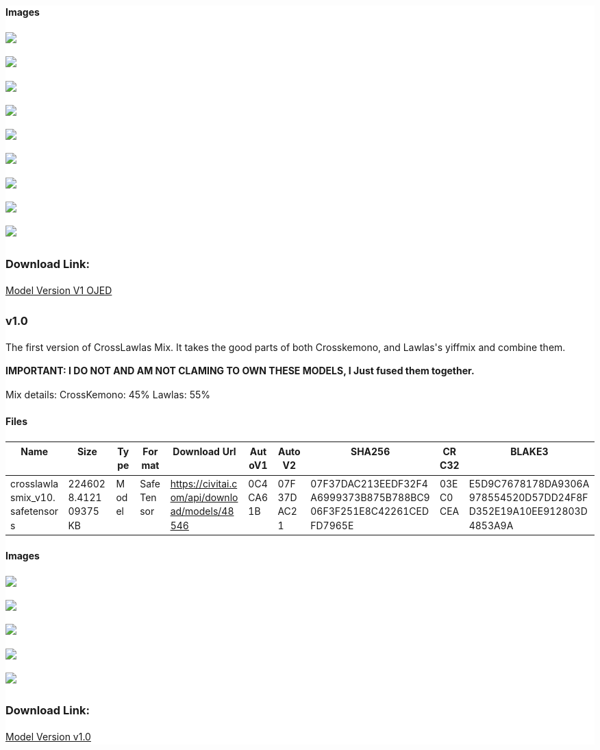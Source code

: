 #### Images

<p><img src="https://image.civitai.com/xG1nkqKTMzGDvpLrqFT7WA/c4c67ff7-16c9-4383-2dfa-5d5b72fbcf00/width=450/521870.jpeg" /></p>

<p><img src="https://image.civitai.com/xG1nkqKTMzGDvpLrqFT7WA/a49edbc0-4c2e-497e-2a94-ce5aaed2f300/width=450/521911.jpeg" /></p>

<p><img src="https://image.civitai.com/xG1nkqKTMzGDvpLrqFT7WA/4d12186f-2443-49b6-b6df-4c2be83da600/width=450/521941.jpeg" /></p>

<p><img src="https://image.civitai.com/xG1nkqKTMzGDvpLrqFT7WA/8dbf8bab-b999-49b2-a8cf-693365a53600/width=450/521948.jpeg" /></p>

<p><img src="https://image.civitai.com/xG1nkqKTMzGDvpLrqFT7WA/9d8fca10-4570-4dc6-5d9a-35cb52d28800/width=450/521965.jpeg" /></p>

<p><img src="https://image.civitai.com/xG1nkqKTMzGDvpLrqFT7WA/be65d4e6-dad5-4065-c547-97d07f9afb00/width=450/521977.jpeg" /></p>

<p><img src="https://image.civitai.com/xG1nkqKTMzGDvpLrqFT7WA/60a48edb-afba-4b5c-d1c4-0feac2368e00/width=450/521978.jpeg" /></p>

<p><img src="https://image.civitai.com/xG1nkqKTMzGDvpLrqFT7WA/2b65c753-f697-41b2-e808-33a6b3bfb200/width=450/522076.jpeg" /></p>

<p><img src="https://image.civitai.com/xG1nkqKTMzGDvpLrqFT7WA/7e4c83fe-8a5f-4c15-0d42-0a984f591500/width=450/522101.jpeg" /></p>

### Download Link:

[Model Version V1 OJED](https://civitai.com/api/download/models/48575)

### v1.0

<p>The first version of CrossLawlas Mix. It takes the good parts of both Crosskemono, and Lawlas's yiffmix and combine them.</p><p><strong>IMPORTANT: I DO NOT AND AM NOT CLAMING TO OWN THESE MODELS, I Just fused them together.</strong></p><p>Mix details: CrossKemono: 45% Lawlas: 55%</p>

#### Files

| Name | Size | Type | Format | Download Url | AutoV1 | AutoV2 | SHA256 | CRC32 | BLAKE3 |
| --- | --- | --- | --- | --- | --- | --- | --- | --- | --- |
| crosslawlasmix_v10.safetensors | 2246028.412109375 KB | Model | SafeTensor | https://civitai.com/api/download/models/48546 | 0C4CA61B | 07F37DAC21 | 07F37DAC213EEDF32F4A6999373B875B788BC906F3F251E8C42261CEDFD7965E | 03EC0CEA | E5D9C7678178DA9306A978554520D57DD24F8FD352E19A10EE912803D4853A9A |

#### Images

<p><img src="https://image.civitai.com/xG1nkqKTMzGDvpLrqFT7WA/3cc69018-44a8-43d2-8c3e-98ec7c4b9c00/width=450/550393.jpeg" /></p>

<p><img src="https://image.civitai.com/xG1nkqKTMzGDvpLrqFT7WA/b43164ba-5789-4321-9732-6da548b22500/width=450/521474.jpeg" /></p>

<p><img src="https://image.civitai.com/xG1nkqKTMzGDvpLrqFT7WA/af444da7-e424-4aac-481c-3ddf25648c00/width=450/521437.jpeg" /></p>

<p><img src="https://image.civitai.com/xG1nkqKTMzGDvpLrqFT7WA/21dfe975-02a2-4d97-5770-8b5d94363700/width=450/521436.jpeg" /></p>

<p><img src="https://image.civitai.com/xG1nkqKTMzGDvpLrqFT7WA/05740412-8efe-47b4-73ed-ad25c4b30400/width=450/521435.jpeg" /></p>

### Download Link:

[Model Version v1.0](https://civitai.com/api/download/models/48546)

